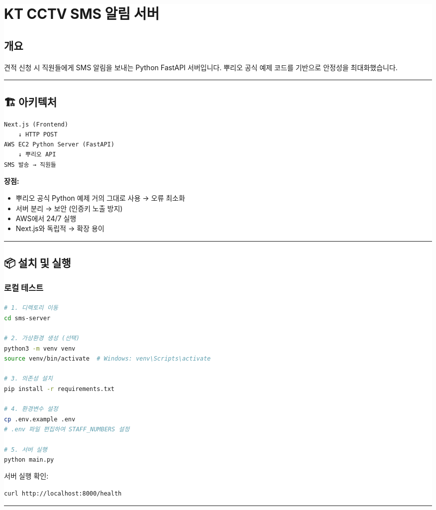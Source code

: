# KT CCTV SMS 알림 서버

## 개요
견적 신청 시 직원들에게 SMS 알림을 보내는 Python FastAPI 서버입니다.
뿌리오 공식 예제 코드를 기반으로 안정성을 최대화했습니다.

---

## 🏗️ 아키텍처

```
Next.js (Frontend)
    ↓ HTTP POST
AWS EC2 Python Server (FastAPI)
    ↓ 뿌리오 API
SMS 발송 → 직원들
```

**장점:**
- 뿌리오 공식 Python 예제 거의 그대로 사용 → 오류 최소화
- 서버 분리 → 보안 (인증키 노출 방지)
- AWS에서 24/7 실행
- Next.js와 독립적 → 확장 용이

---

## 📦 설치 및 실행

### 로컬 테스트

```bash
# 1. 디렉토리 이동
cd sms-server

# 2. 가상환경 생성 (선택)
python3 -m venv venv
source venv/bin/activate  # Windows: venv\Scripts\activate

# 3. 의존성 설치
pip install -r requirements.txt

# 4. 환경변수 설정
cp .env.example .env
# .env 파일 편집하여 STAFF_NUMBERS 설정

# 5. 서버 실행
python main.py
```

서버 실행 확인:
```bash
curl http://localhost:8000/health
```

---